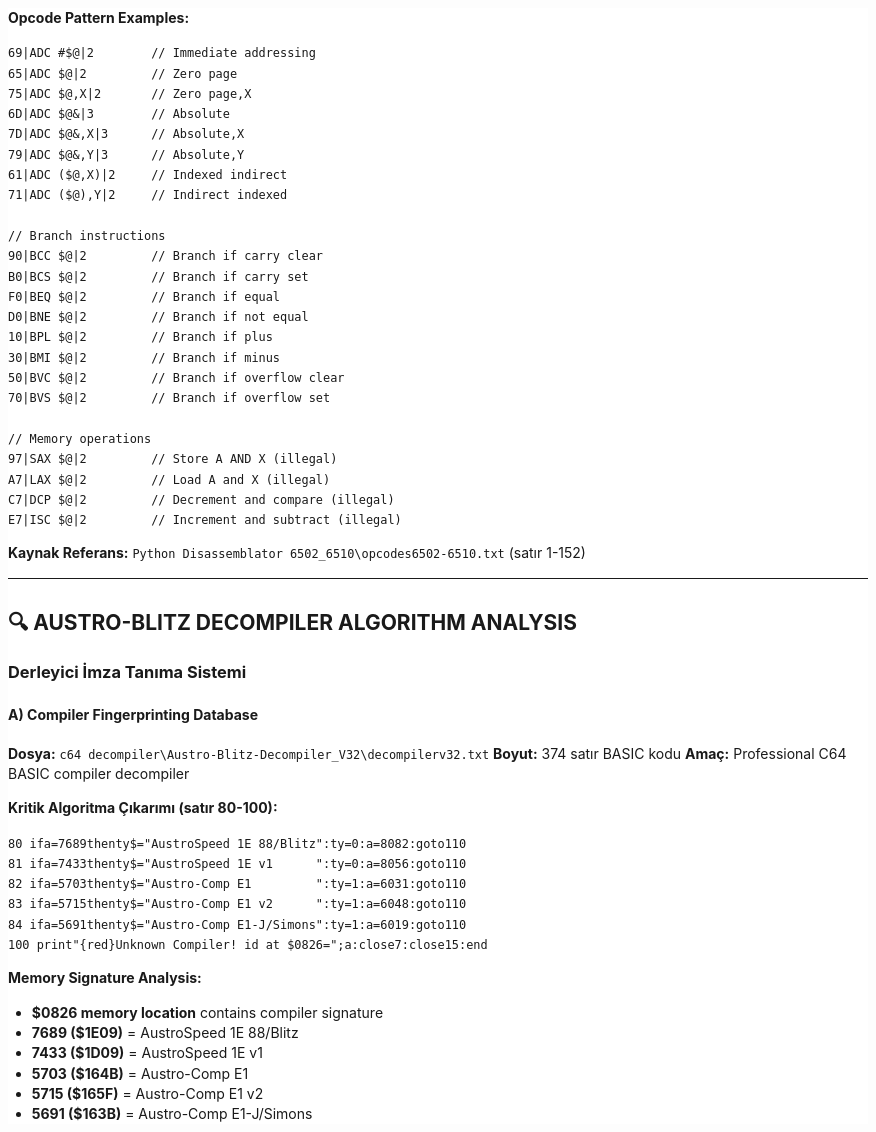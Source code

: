 **Opcode Pattern Examples:**
```
69|ADC #$@|2        // Immediate addressing
65|ADC $@|2         // Zero page
75|ADC $@,X|2       // Zero page,X
6D|ADC $@&|3        // Absolute
7D|ADC $@&,X|3      // Absolute,X
79|ADC $@&,Y|3      // Absolute,Y
61|ADC ($@,X)|2     // Indexed indirect
71|ADC ($@),Y|2     // Indirect indexed

// Branch instructions
90|BCC $@|2         // Branch if carry clear
B0|BCS $@|2         // Branch if carry set
F0|BEQ $@|2         // Branch if equal
D0|BNE $@|2         // Branch if not equal
10|BPL $@|2         // Branch if plus
30|BMI $@|2         // Branch if minus
50|BVC $@|2         // Branch if overflow clear
70|BVS $@|2         // Branch if overflow set

// Memory operations
97|SAX $@|2         // Store A AND X (illegal)
A7|LAX $@|2         // Load A and X (illegal)
C7|DCP $@|2         // Decrement and compare (illegal)
E7|ISC $@|2         // Increment and subtract (illegal)
```

**Kaynak Referans:** `Python Disassemblator 6502_6510\opcodes6502-6510.txt` (satır 1-152)

---

## 🔍 **AUSTRO-BLITZ DECOMPILER ALGORITHM ANALYSIS**

### **Derleyici İmza Tanıma Sistemi**

#### **A) Compiler Fingerprinting Database**
**Dosya:** `c64 decompiler\Austro-Blitz-Decompiler_V32\decompilerv32.txt`
**Boyut:** 374 satır BASIC kodu
**Amaç:** Professional C64 BASIC compiler decompiler

**Kritik Algoritma Çıkarımı (satır 80-100):**
```basic
80 ifa=7689thenty$="AustroSpeed 1E 88/Blitz":ty=0:a=8082:goto110
81 ifa=7433thenty$="AustroSpeed 1E v1      ":ty=0:a=8056:goto110
82 ifa=5703thenty$="Austro-Comp E1         ":ty=1:a=6031:goto110
83 ifa=5715thenty$="Austro-Comp E1 v2      ":ty=1:a=6048:goto110
84 ifa=5691thenty$="Austro-Comp E1-J/Simons":ty=1:a=6019:goto110
100 print"{red}Unknown Compiler! id at $0826=";a:close7:close15:end
```

**Memory Signature Analysis:**
- **$0826 memory location** contains compiler signature
- **7689 ($1E09)** = AustroSpeed 1E 88/Blitz
- **7433 ($1D09)** = AustroSpeed 1E v1
- **5703 ($164B)** = Austro-Comp E1
- **5715 ($165F)** = Austro-Comp E1 v2
- **5691 ($163B)** = Austro-Comp E1-J/Simons
